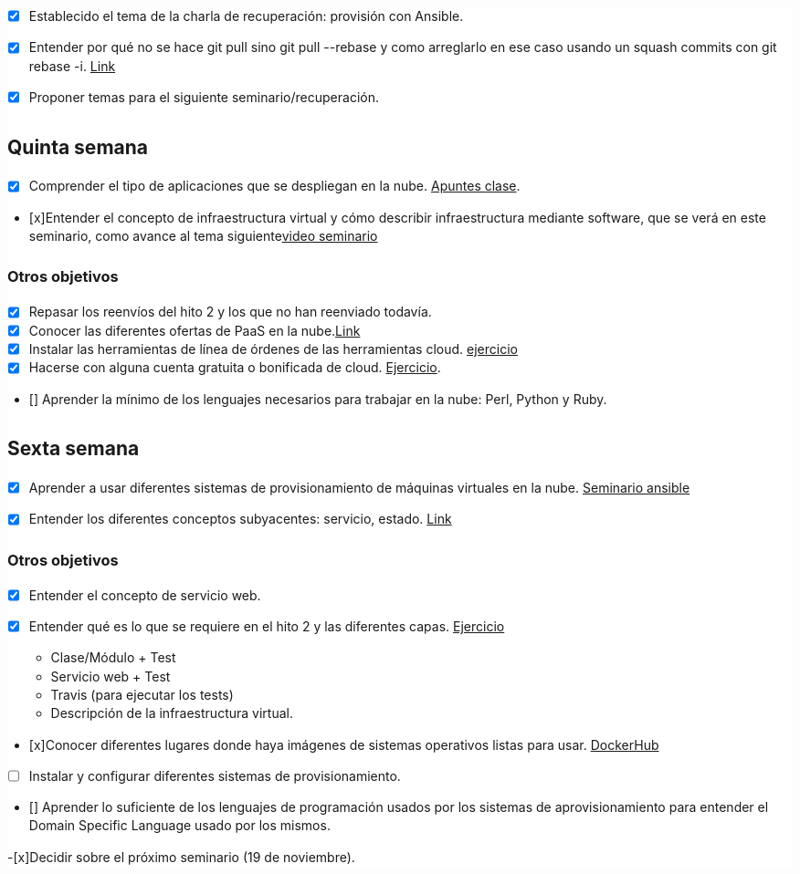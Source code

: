 - [x] Establecido el tema de la charla de recuperación: provisión con Ansible.

- [x] Entender por qué no se hace git pull sino git pull --rebase y como arreglarlo en ese caso usando un squash commits con git rebase -i. [Link](https://stackoverflow.com/questions/16666089/whats-the-difference-between-git-merge-and-git-rebase/16666418#16666418)

- [x] Proponer temas para el siguiente seminario/recuperación.

## Quinta semana

- [x] Comprender el tipo de aplicaciones que se despliegan en la nube. [Apuntes clase](https://jj.github.io/CC/documentos/temas/PaaS).
- [x]Entender el concepto de infraestructura virtual y cómo describir infraestructura mediante software, que se verá en este seminario, como avance al tema siguiente[video seminario](https://www.youtube.com/watch?v=gFd9aj78_SM&feature=youtu.be)

### Otros objetivos

- [x] Repasar los reenvíos del hito 2 y los que no han reenviado todavía.
- [x] Conocer las diferentes ofertas de PaaS en la nube.[Link](https://www.g2crowd.com/categories/cloud-platform-as-a-service-paas)
- [x] Instalar las herramientas de línea de órdenes de las herramientas cloud. [ejercicio](https://github.com/danielbc09/Ejercicios_CC/blob/master/hito_2/ejercicio_6.md)
- [x] Hacerse con alguna cuenta gratuita o bonificada de cloud. [Ejercicio](https://github.com/danielbc09/Ejercicios_CC/blob/master/hito_2/ejercicio_1.png).
- [] Aprender la mínimo de los lenguajes necesarios para trabajar en la nube: Perl, Python y Ruby.

## Sexta semana

-[x] Aprender a usar diferentes sistemas de provisionamiento de máquinas virtuales en la nube. [Seminario ansible](https://www.youtube.com/watch?v=gFd9aj78_SM&feature=youtu.be)

-[x] Entender los diferentes conceptos subyacentes: servicio, estado. [Link](https://nordicapis.com/defining-stateful-vs-stateless-web-services/)

### Otros objetivos
- [x] Entender el concepto de servicio web.

- [x] Entender qué es lo que se requiere en el hito 2 y las diferentes
  capas.  [Ejercicio](https://github.com/danielbc09/Ejercicios_CC/blob/master/hito_2/ejercicio_4.md)
  * Clase/Módulo + Test
  * Servicio web + Test
  * Travis (para ejecutar los tests)
  * Descripción de la infraestructura virtual.

- [x]Conocer diferentes lugares donde haya imágenes de sistemas operativos listas para usar.  [DockerHub](https://hub.docker.com/)

- [ ] Instalar y configurar diferentes sistemas de provisionamiento.

- [] Aprender lo suficiente de los lenguajes de programación usados por los sistemas de aprovisionamiento para entender el Domain Specific Language usado por los mismos.

-[x]Decidir sobre el próximo seminario (19 de noviembre).
